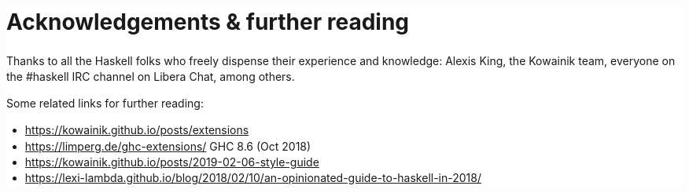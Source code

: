 # Acknowledgements & further reading
Thanks to all the Haskell folks who freely dispense their experience and
knowledge: Alexis King, the Kowainik team, everyone on the #haskell IRC
channel on Libera Chat, among others.

Some related links for further reading:

  * https://kowainik.github.io/posts/extensions
  * https://limperg.de/ghc-extensions/ GHC 8.6 (Oct 2018)
  * https://kowainik.github.io/posts/2019-02-06-style-guide
  * https://lexi-lambda.github.io/blog/2018/02/10/an-opinionated-guide-to-haskell-in-2018/
